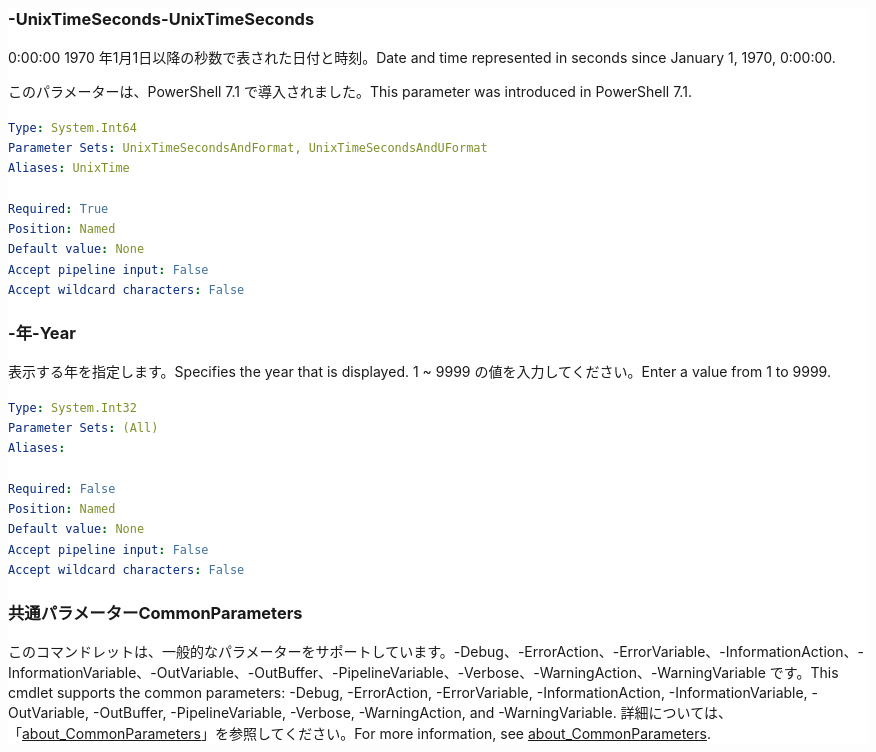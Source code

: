 ### <span data-ttu-id="39fce-256">-UnixTimeSeconds</span><span class="sxs-lookup"><span data-stu-id="39fce-256">-UnixTimeSeconds</span></span>

<span data-ttu-id="39fce-257">0:00:00 1970 年1月1日以降の秒数で表された日付と時刻。</span><span class="sxs-lookup"><span data-stu-id="39fce-257">Date and time represented in seconds since January 1, 1970, 0:00:00.</span></span>

<span data-ttu-id="39fce-258">このパラメーターは、PowerShell 7.1 で導入されました。</span><span class="sxs-lookup"><span data-stu-id="39fce-258">This parameter was introduced in PowerShell 7.1.</span></span>

```yaml
Type: System.Int64
Parameter Sets: UnixTimeSecondsAndFormat, UnixTimeSecondsAndUFormat
Aliases: UnixTime

Required: True
Position: Named
Default value: None
Accept pipeline input: False
Accept wildcard characters: False
```

### <span data-ttu-id="39fce-259">-年</span><span class="sxs-lookup"><span data-stu-id="39fce-259">-Year</span></span>

<span data-ttu-id="39fce-260">表示する年を指定します。</span><span class="sxs-lookup"><span data-stu-id="39fce-260">Specifies the year that is displayed.</span></span> <span data-ttu-id="39fce-261">1 ~ 9999 の値を入力してください。</span><span class="sxs-lookup"><span data-stu-id="39fce-261">Enter a value from 1 to 9999.</span></span>

```yaml
Type: System.Int32
Parameter Sets: (All)
Aliases:

Required: False
Position: Named
Default value: None
Accept pipeline input: False
Accept wildcard characters: False
```

### <span data-ttu-id="39fce-262">共通パラメーター</span><span class="sxs-lookup"><span data-stu-id="39fce-262">CommonParameters</span></span>

<span data-ttu-id="39fce-263">このコマンドレットは、一般的なパラメーターをサポートしています。-Debug、-ErrorAction、-ErrorVariable、-InformationAction、-InformationVariable、-OutVariable、-OutBuffer、-PipelineVariable、-Verbose、-WarningAction、-WarningVariable です。</span><span class="sxs-lookup"><span data-stu-id="39fce-263">This cmdlet supports the common parameters: -Debug, -ErrorAction, -ErrorVariable, -InformationAction, -InformationVariable, -OutVariable, -OutBuffer, -PipelineVariable, -Verbose, -WarningAction, and -WarningVariable.</span></span> <span data-ttu-id="39fce-264">詳細については、「[about_CommonParameters](http://go.microsoft.com/fwlink/?LinkID=113216)」を参照してください。</span><span class="sxs-lookup"><span data-stu-id="39fce-264">For more information, see [about_CommonParameters](http://go.microsoft.com/fwlink/?LinkID=113216).</span></span>
